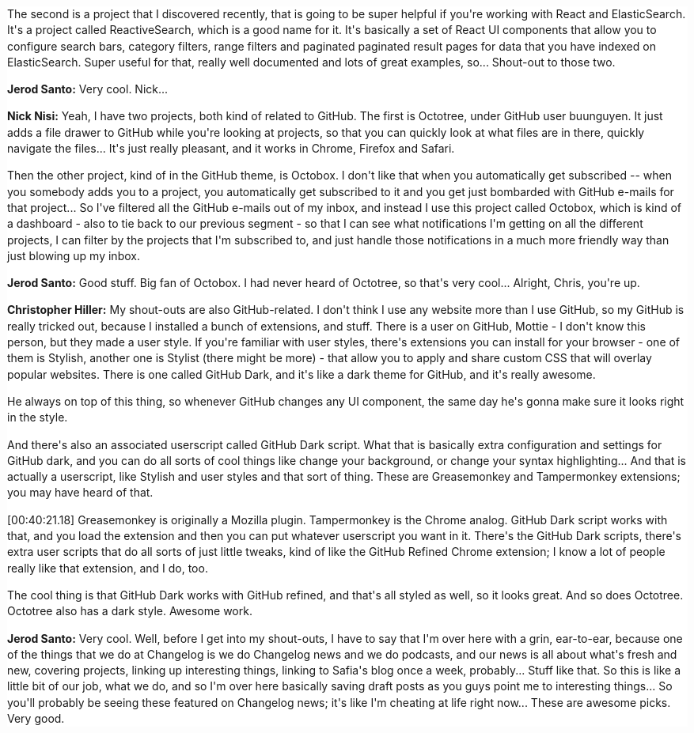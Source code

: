 The second is a project that I discovered recently, that is going to be super helpful if you're working with React and ElasticSearch. It's a project called ReactiveSearch, which is a good name for it. It's basically a set of React UI components that allow you to configure search bars, category filters, range filters and paginated paginated result pages for data that you have indexed on ElasticSearch. Super useful for that, really well documented and lots of great examples, so... Shout-out to those two.

**Jerod Santo:** Very cool. Nick...

**Nick Nisi:** Yeah, I have two projects, both kind of related to GitHub. The first is Octotree, under GitHub user buunguyen. It just adds a file drawer to GitHub while you're looking at projects, so that you can quickly look at what files are in there, quickly navigate the files... It's just really pleasant, and it works in Chrome, Firefox and Safari.

Then the other project, kind of in the GitHub theme, is Octobox. I don't like that when you automatically get subscribed -- when you somebody adds you to a project, you automatically get subscribed to it and you get just bombarded with GitHub e-mails for that project... So I've filtered all the GitHub e-mails out of my inbox, and instead I use this project called Octobox, which is kind of a dashboard - also to tie back to our previous segment - so that I can see what notifications I'm getting on all the different projects, I can filter by the projects that I'm subscribed to, and just handle those notifications in a much more friendly way than just blowing up my inbox.

**Jerod Santo:** Good stuff. Big fan of Octobox. I had never heard of Octotree, so that's very cool... Alright, Chris, you're up.

**Christopher Hiller:** My shout-outs are also GitHub-related. I don't think I use any website more than I use GitHub, so my GitHub is really tricked out, because I installed a bunch of extensions, and stuff. There is a user on GitHub, Mottie - I don't know this person, but they made a user style. If you're familiar with user styles, there's extensions you can install for your browser - one of them is Stylish, another one is Stylist (there might be more) - that allow you to apply and share custom CSS that will overlay popular websites. There is one called GitHub Dark, and it's like a dark theme for GitHub, and it's really awesome.

He always on top of this thing, so whenever GitHub changes any UI component, the same day he's gonna make sure it looks right in the style.

And there's also an associated userscript called GitHub Dark script. What that is basically extra configuration and settings for GitHub dark, and you can do all sorts of cool things like change your background, or change your syntax highlighting... And that is actually a userscript, like Stylish and user styles and that sort of thing. These are Greasemonkey and Tampermonkey extensions; you may have heard of that.

\[00:40:21.18\] Greasemonkey is originally a Mozilla plugin. Tampermonkey is the Chrome analog. GitHub Dark script works with that, and you load the extension and then you can put whatever userscript you want in it. There's the GitHub Dark scripts, there's extra user scripts that do all sorts of just little tweaks, kind of like the GitHub Refined Chrome extension; I know a lot of people really like that extension, and I do, too.

The cool thing is that GitHub Dark works with GitHub refined, and that's all styled as well, so it looks great. And so does Octotree. Octotree also has a dark style. Awesome work.

**Jerod Santo:** Very cool. Well, before I get into my shout-outs, I have to say that I'm over here with a grin, ear-to-ear, because one of the things that we do at Changelog is we do Changelog news and we do podcasts, and our news is all about what's fresh and new, covering projects, linking up interesting things, linking to Safia's blog once a week, probably... Stuff like that. So this is like a little bit of our job, what we do, and so I'm over here basically saving draft posts as you guys point me to interesting things... So you'll probably be seeing these featured on Changelog news; it's like I'm cheating at life right now... These are awesome picks. Very good.
